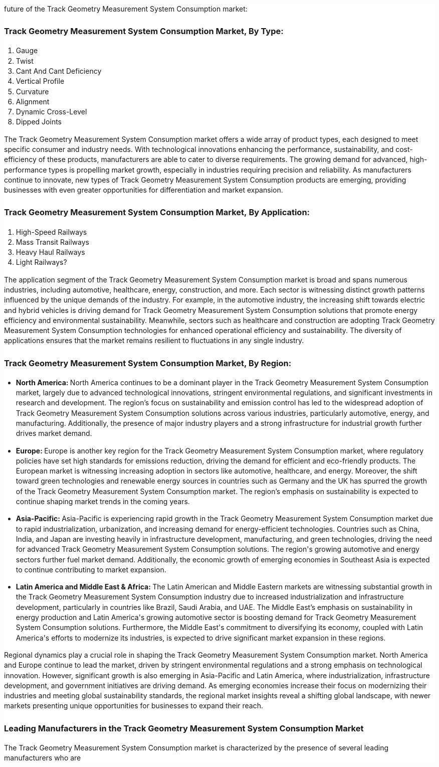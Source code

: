 future of the Track Geometry Measurement System Consumption market:</p><h3><strong>Track Geometry Measurement System Consumption Market, By Type:<br /></strong></h3><ol><li>Gauge<li> Twist<li> Cant And Cant Deficiency<li> Vertical Profile<li> Curvature<li> Alignment<li> Dynamic Cross-Level<li> Dipped Joints</li></ol><p>The Track Geometry Measurement System Consumption market offers a wide array of product types, each designed to meet specific consumer and industry needs. With technological innovations enhancing the performance, sustainability, and cost-efficiency of these products, manufacturers are able to cater to diverse requirements. The growing demand for advanced, high-performance types is propelling market growth, especially in industries requiring precision and reliability. As manufacturers continue to innovate, new types of Track Geometry Measurement System Consumption products are emerging, providing businesses with even greater opportunities for differentiation and market expansion.</p><h3>Track Geometry Measurement System Consumption Market,&nbsp;By Application:</h3><ol><li>High-Speed Railways<li> Mass Transit Railways<li> Heavy Haul Railways<li> Light Railways?</li></ol><p>The application segment of the Track Geometry Measurement System Consumption market is broad and spans numerous industries, including automotive, healthcare, energy, construction, and more. Each sector is witnessing distinct growth patterns influenced by the unique demands of the industry. For example, in the automotive industry, the increasing shift towards electric and hybrid vehicles is driving demand for Track Geometry Measurement System Consumption solutions that promote energy efficiency and environmental sustainability. Meanwhile, sectors such as healthcare and construction are adopting Track Geometry Measurement System Consumption technologies for enhanced operational efficiency and sustainability. The diversity of applications ensures that the market remains resilient to fluctuations in any single industry.</p><h3>Track Geometry Measurement System Consumption Market, By Region:</h3><ul><li><p><strong>North America:&nbsp;</strong>North America continues to be a dominant player in the Track Geometry Measurement System Consumption market, largely due to advanced technological innovations, stringent environmental regulations, and significant investments in research and development. The region&rsquo;s focus on sustainability and emission control has led to the widespread adoption of Track Geometry Measurement System Consumption solutions across various industries, particularly automotive, energy, and manufacturing. Additionally, the presence of major industry players and a strong infrastructure for industrial growth further drives market demand.</p></li><li><p><strong><strong>Europe:&nbsp;</strong></strong>Europe is another key region for the Track Geometry Measurement System Consumption market, where regulatory policies have set high standards for emissions reduction, driving the demand for efficient and eco-friendly products. The European market is witnessing increasing adoption in sectors like automotive, healthcare, and energy. Moreover, the shift toward green technologies and renewable energy sources in countries such as Germany and the UK has spurred the growth of the Track Geometry Measurement System Consumption market. The region&rsquo;s emphasis on sustainability is expected to continue shaping market trends in the coming years.</p></li><li><p><strong><strong>Asia-Pacific:&nbsp;</strong></strong>Asia-Pacific is experiencing rapid growth in the Track Geometry Measurement System Consumption market due to rapid industrialization, urbanization, and increasing demand for energy-efficient technologies. Countries such as China, India, and Japan are investing heavily in infrastructure development, manufacturing, and green technologies, driving the need for advanced Track Geometry Measurement System Consumption solutions. The region's growing automotive and energy sectors further fuel market demand. Additionally, the economic growth of emerging economies in Southeast Asia is expected to continue contributing to market expansion.</p></li><li><p><strong><strong>Latin America and Middle East &amp; Africa:&nbsp;</strong></strong>The Latin American and Middle Eastern markets are witnessing substantial growth in the Track Geometry Measurement System Consumption industry due to increased industrialization and infrastructure development, particularly in countries like Brazil, Saudi Arabia, and UAE. The Middle East&rsquo;s emphasis on sustainability in energy production and Latin America's growing automotive sector is boosting demand for Track Geometry Measurement System Consumption solutions. Furthermore, the Middle East's commitment to diversifying its economy, coupled with Latin America's efforts to modernize its industries, is expected to drive significant market expansion in these regions.</p></li></ul><p>Regional dynamics play a crucial role in shaping the Track Geometry Measurement System Consumption market. North America and Europe continue to lead the market, driven by stringent environmental regulations and a strong emphasis on technological innovation. However, significant growth is also emerging in Asia-Pacific and Latin America, where industrialization, infrastructure development, and government initiatives are driving demand. As emerging economies increase their focus on modernizing their industries and meeting global sustainability standards, the regional market insights reveal a shifting global landscape, with newer markets presenting unique opportunities for businesses to expand their reach.</p><h3><strong>Leading Manufacturers in the Track Geometry Measurement System Consumption Market</strong></h3><p>The Track Geometry Measurement System Consumption market is characterized by the presence of several leading manufacturers who are